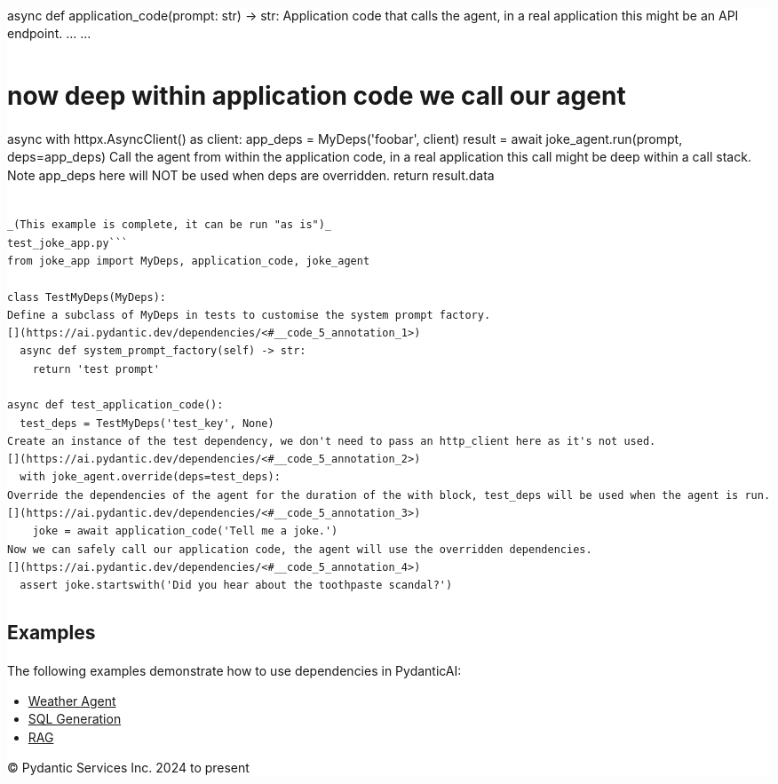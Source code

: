 async def application_code(prompt: str) -> str: 
Application code that calls the agent, in a real application this might be an API endpoint.
[](https://ai.pydantic.dev/dependencies/<#__code_4_annotation_3>)
  ...
  ...
  # now deep within application code we call our agent
  async with httpx.AsyncClient() as client:
    app_deps = MyDeps('foobar', client)
    result = await joke_agent.run(prompt, deps=app_deps) 
Call the agent from within the application code, in a real application this call might be deep within a call stack. Note app_deps here will NOT be used when deps are overridden.
[](https://ai.pydantic.dev/dependencies/<#__code_4_annotation_4>)
  return result.data

```

_(This example is complete, it can be run "as is")_
test_joke_app.py```
from joke_app import MyDeps, application_code, joke_agent

class TestMyDeps(MyDeps): 
Define a subclass of MyDeps in tests to customise the system prompt factory.
[](https://ai.pydantic.dev/dependencies/<#__code_5_annotation_1>)
  async def system_prompt_factory(self) -> str:
    return 'test prompt'

async def test_application_code():
  test_deps = TestMyDeps('test_key', None) 
Create an instance of the test dependency, we don't need to pass an http_client here as it's not used.
[](https://ai.pydantic.dev/dependencies/<#__code_5_annotation_2>)
  with joke_agent.override(deps=test_deps): 
Override the dependencies of the agent for the duration of the with block, test_deps will be used when the agent is run.
[](https://ai.pydantic.dev/dependencies/<#__code_5_annotation_3>)
    joke = await application_code('Tell me a joke.') 
Now we can safely call our application code, the agent will use the overridden dependencies.
[](https://ai.pydantic.dev/dependencies/<#__code_5_annotation_4>)
  assert joke.startswith('Did you hear about the toothpaste scandal?')

```

## Examples
The following examples demonstrate how to use dependencies in PydanticAI:
  * [Weather Agent](https://ai.pydantic.dev/dependencies/<../examples/weather-agent/>)
  * [SQL Generation](https://ai.pydantic.dev/dependencies/<../examples/sql-gen/>)
  * [RAG](https://ai.pydantic.dev/dependencies/<../examples/rag/>)


© Pydantic Services Inc. 2024 to present 
